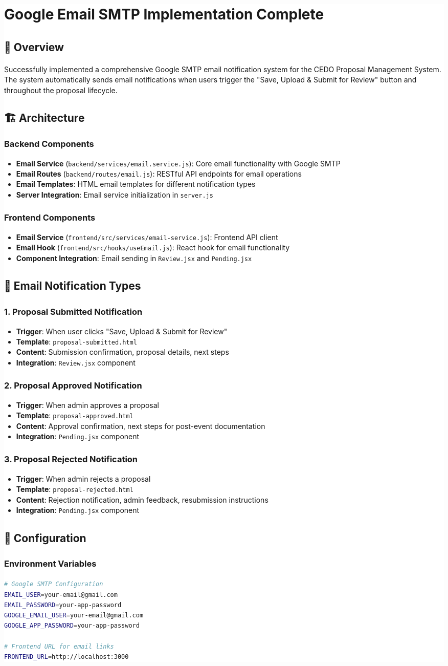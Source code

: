 # Google Email SMTP Implementation Complete

## 🎯 Overview
Successfully implemented a comprehensive Google SMTP email notification system for the CEDO Proposal Management System. The system automatically sends email notifications when users trigger the "Save, Upload & Submit for Review" button and throughout the proposal lifecycle.

## 🏗️ Architecture

### Backend Components
- **Email Service** (`backend/services/email.service.js`): Core email functionality with Google SMTP
- **Email Routes** (`backend/routes/email.js`): RESTful API endpoints for email operations
- **Email Templates**: HTML email templates for different notification types
- **Server Integration**: Email service initialization in `server.js`

### Frontend Components
- **Email Service** (`frontend/src/services/email-service.js`): Frontend API client
- **Email Hook** (`frontend/src/hooks/useEmail.js`): React hook for email functionality
- **Component Integration**: Email sending in `Review.jsx` and `Pending.jsx`

## 📧 Email Notification Types

### 1. Proposal Submitted Notification
- **Trigger**: When user clicks "Save, Upload & Submit for Review"
- **Template**: `proposal-submitted.html`
- **Content**: Submission confirmation, proposal details, next steps
- **Integration**: `Review.jsx` component

### 2. Proposal Approved Notification
- **Trigger**: When admin approves a proposal
- **Template**: `proposal-approved.html`
- **Content**: Approval confirmation, next steps for post-event documentation
- **Integration**: `Pending.jsx` component

### 3. Proposal Rejected Notification
- **Trigger**: When admin rejects a proposal
- **Template**: `proposal-rejected.html`
- **Content**: Rejection notification, admin feedback, resubmission instructions
- **Integration**: `Pending.jsx` component

## 🔧 Configuration

### Environment Variables
```bash
# Google SMTP Configuration
EMAIL_USER=your-email@gmail.com
EMAIL_PASSWORD=your-app-password
GOOGLE_EMAIL_USER=your-email@gmail.com
GOOGLE_APP_PASSWORD=your-app-password

# Frontend URL for email links
FRONTEND_URL=http://localhost:3000
```
